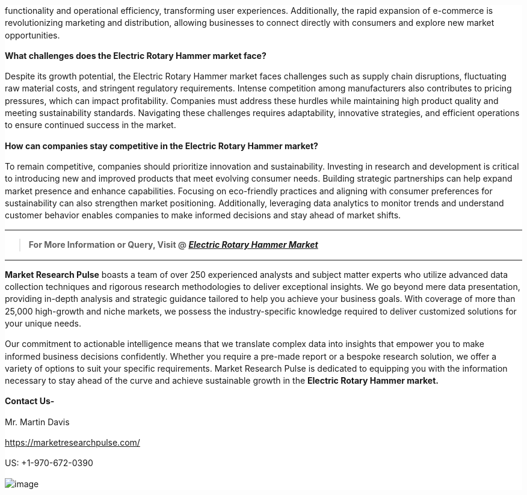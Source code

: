 functionality and operational efficiency, transforming user experiences. Additionally, the rapid expansion of e-commerce is revolutionizing marketing and distribution, allowing businesses to connect directly with consumers and explore new market opportunities.</p><p><strong>What challenges does the Electric Rotary Hammer market face?</strong></p><p>Despite its growth potential, the Electric Rotary Hammer market faces challenges such as supply chain disruptions, fluctuating raw material costs, and stringent regulatory requirements. Intense competition among manufacturers also contributes to pricing pressures, which can impact profitability. Companies must address these hurdles while maintaining high product quality and meeting sustainability standards. Navigating these challenges requires adaptability, innovative strategies, and efficient operations to ensure continued success in the market.</p><p><strong>How can companies stay competitive in the Electric Rotary Hammer market?</strong></p><p>To remain competitive, companies should prioritize innovation and sustainability. Investing in research and development is critical to introducing new and improved products that meet evolving consumer needs. Building strategic partnerships can help expand market presence and enhance capabilities. Focusing on eco-friendly practices and aligning with consumer preferences for sustainability can also strengthen market positioning. Additionally, leveraging data analytics to monitor trends and understand customer behavior enables companies to make informed decisions and stay ahead of market shifts.</p><hr /><blockquote><p><strong>For More Information or Query, Visit @&nbsp;<em><a href="https://marketresearchpulse.com/report/48996/electric-rotary-hammer-market?utm_source=Linkedin&utm_medium=030">Electric Rotary Hammer Market</a></em></strong></p></blockquote><hr /><p><strong>Market Research Pulse</strong> boasts a team of over 250 experienced analysts and subject matter experts who utilize advanced data collection techniques and rigorous research methodologies to deliver exceptional insights. We go beyond mere data presentation, providing in-depth analysis and strategic guidance tailored to help you achieve your business goals. With coverage of more than 25,000 high-growth and niche markets, we possess the industry-specific knowledge required to deliver customized solutions for your unique needs.</p><p>Our commitment to actionable intelligence means that we translate complex data into insights that empower you to make informed business decisions confidently. Whether you require a pre-made report or a bespoke research solution, we offer a variety of options to suit your specific requirements. Market Research Pulse is dedicated to equipping you with the information necessary to stay ahead of the curve and achieve sustainable growth in the <strong>Electric Rotary Hammer market.</strong></p><p><strong>Contact Us-</strong></p><p>Mr. Martin Davis</p><p>https://marketresearchpulse.com/</p><p>US: +1-970-672-0390</p>
![image](https://github.com/user-attachments/assets/13e512c3-f1c4-4e92-955e-098d98b8ba45)
